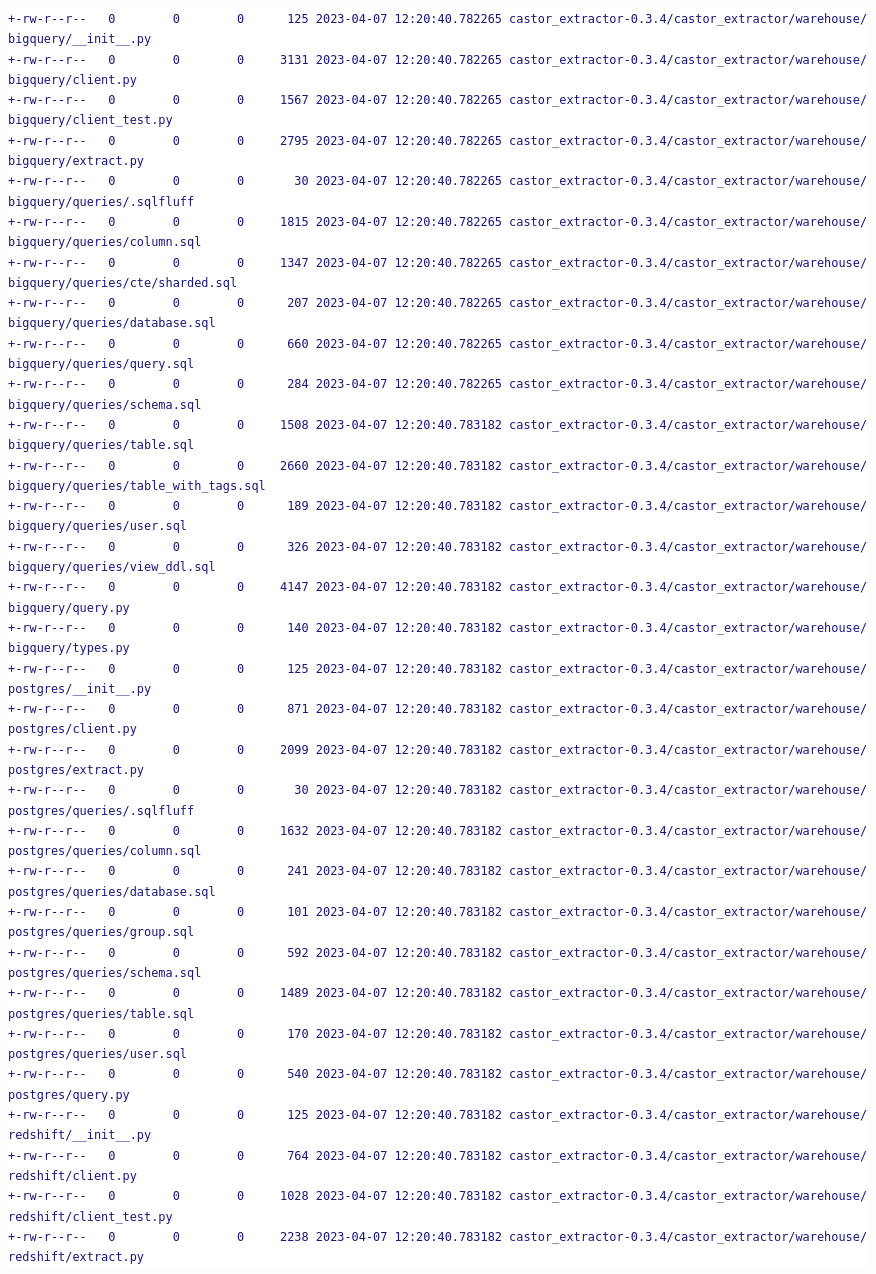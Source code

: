```diff
+-rw-r--r--   0        0        0      125 2023-04-07 12:20:40.782265 castor_extractor-0.3.4/castor_extractor/warehouse/bigquery/__init__.py
+-rw-r--r--   0        0        0     3131 2023-04-07 12:20:40.782265 castor_extractor-0.3.4/castor_extractor/warehouse/bigquery/client.py
+-rw-r--r--   0        0        0     1567 2023-04-07 12:20:40.782265 castor_extractor-0.3.4/castor_extractor/warehouse/bigquery/client_test.py
+-rw-r--r--   0        0        0     2795 2023-04-07 12:20:40.782265 castor_extractor-0.3.4/castor_extractor/warehouse/bigquery/extract.py
+-rw-r--r--   0        0        0       30 2023-04-07 12:20:40.782265 castor_extractor-0.3.4/castor_extractor/warehouse/bigquery/queries/.sqlfluff
+-rw-r--r--   0        0        0     1815 2023-04-07 12:20:40.782265 castor_extractor-0.3.4/castor_extractor/warehouse/bigquery/queries/column.sql
+-rw-r--r--   0        0        0     1347 2023-04-07 12:20:40.782265 castor_extractor-0.3.4/castor_extractor/warehouse/bigquery/queries/cte/sharded.sql
+-rw-r--r--   0        0        0      207 2023-04-07 12:20:40.782265 castor_extractor-0.3.4/castor_extractor/warehouse/bigquery/queries/database.sql
+-rw-r--r--   0        0        0      660 2023-04-07 12:20:40.782265 castor_extractor-0.3.4/castor_extractor/warehouse/bigquery/queries/query.sql
+-rw-r--r--   0        0        0      284 2023-04-07 12:20:40.782265 castor_extractor-0.3.4/castor_extractor/warehouse/bigquery/queries/schema.sql
+-rw-r--r--   0        0        0     1508 2023-04-07 12:20:40.783182 castor_extractor-0.3.4/castor_extractor/warehouse/bigquery/queries/table.sql
+-rw-r--r--   0        0        0     2660 2023-04-07 12:20:40.783182 castor_extractor-0.3.4/castor_extractor/warehouse/bigquery/queries/table_with_tags.sql
+-rw-r--r--   0        0        0      189 2023-04-07 12:20:40.783182 castor_extractor-0.3.4/castor_extractor/warehouse/bigquery/queries/user.sql
+-rw-r--r--   0        0        0      326 2023-04-07 12:20:40.783182 castor_extractor-0.3.4/castor_extractor/warehouse/bigquery/queries/view_ddl.sql
+-rw-r--r--   0        0        0     4147 2023-04-07 12:20:40.783182 castor_extractor-0.3.4/castor_extractor/warehouse/bigquery/query.py
+-rw-r--r--   0        0        0      140 2023-04-07 12:20:40.783182 castor_extractor-0.3.4/castor_extractor/warehouse/bigquery/types.py
+-rw-r--r--   0        0        0      125 2023-04-07 12:20:40.783182 castor_extractor-0.3.4/castor_extractor/warehouse/postgres/__init__.py
+-rw-r--r--   0        0        0      871 2023-04-07 12:20:40.783182 castor_extractor-0.3.4/castor_extractor/warehouse/postgres/client.py
+-rw-r--r--   0        0        0     2099 2023-04-07 12:20:40.783182 castor_extractor-0.3.4/castor_extractor/warehouse/postgres/extract.py
+-rw-r--r--   0        0        0       30 2023-04-07 12:20:40.783182 castor_extractor-0.3.4/castor_extractor/warehouse/postgres/queries/.sqlfluff
+-rw-r--r--   0        0        0     1632 2023-04-07 12:20:40.783182 castor_extractor-0.3.4/castor_extractor/warehouse/postgres/queries/column.sql
+-rw-r--r--   0        0        0      241 2023-04-07 12:20:40.783182 castor_extractor-0.3.4/castor_extractor/warehouse/postgres/queries/database.sql
+-rw-r--r--   0        0        0      101 2023-04-07 12:20:40.783182 castor_extractor-0.3.4/castor_extractor/warehouse/postgres/queries/group.sql
+-rw-r--r--   0        0        0      592 2023-04-07 12:20:40.783182 castor_extractor-0.3.4/castor_extractor/warehouse/postgres/queries/schema.sql
+-rw-r--r--   0        0        0     1489 2023-04-07 12:20:40.783182 castor_extractor-0.3.4/castor_extractor/warehouse/postgres/queries/table.sql
+-rw-r--r--   0        0        0      170 2023-04-07 12:20:40.783182 castor_extractor-0.3.4/castor_extractor/warehouse/postgres/queries/user.sql
+-rw-r--r--   0        0        0      540 2023-04-07 12:20:40.783182 castor_extractor-0.3.4/castor_extractor/warehouse/postgres/query.py
+-rw-r--r--   0        0        0      125 2023-04-07 12:20:40.783182 castor_extractor-0.3.4/castor_extractor/warehouse/redshift/__init__.py
+-rw-r--r--   0        0        0      764 2023-04-07 12:20:40.783182 castor_extractor-0.3.4/castor_extractor/warehouse/redshift/client.py
+-rw-r--r--   0        0        0     1028 2023-04-07 12:20:40.783182 castor_extractor-0.3.4/castor_extractor/warehouse/redshift/client_test.py
+-rw-r--r--   0        0        0     2238 2023-04-07 12:20:40.783182 castor_extractor-0.3.4/castor_extractor/warehouse/redshift/extract.py
```